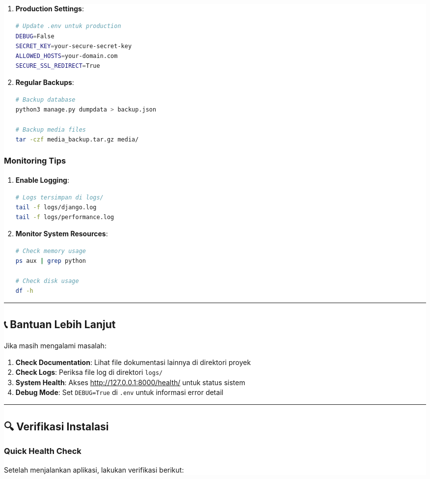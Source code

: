 1. **Production Settings**:
   ```bash
   # Update .env untuk production
   DEBUG=False
   SECRET_KEY=your-secure-secret-key
   ALLOWED_HOSTS=your-domain.com
   SECURE_SSL_REDIRECT=True
   ```

2. **Regular Backups**:
   ```bash
   # Backup database
   python3 manage.py dumpdata > backup.json
   
   # Backup media files
   tar -czf media_backup.tar.gz media/
   ```

### Monitoring Tips

1. **Enable Logging**:
   ```bash
   # Logs tersimpan di logs/
   tail -f logs/django.log
   tail -f logs/performance.log
   ```

2. **Monitor System Resources**:
   ```bash
   # Check memory usage
   ps aux | grep python
   
   # Check disk usage
   df -h
   ```

---

## 📞 Bantuan Lebih Lanjut

Jika masih mengalami masalah:

1. **Check Documentation**: Lihat file dokumentasi lainnya di direktori proyek
2. **Check Logs**: Periksa file log di direktori `logs/`
3. **System Health**: Akses http://127.0.0.1:8000/health/ untuk status sistem
4. **Debug Mode**: Set `DEBUG=True` di `.env` untuk informasi error detail

---

## 🔍 Verifikasi Instalasi

### Quick Health Check
Setelah menjalankan aplikasi, lakukan verifikasi berikut:
